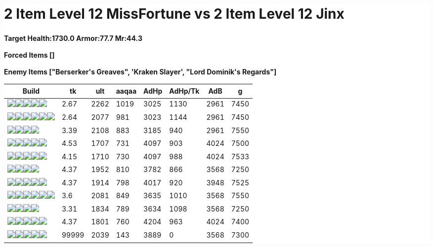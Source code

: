 




















# 2 Item Level 12 MissFortune vs 2 Item Level 12 Jinx

**Target Health:1730.0 Armor:77.7 Mr:44.3**


**Forced Items []**


**Enemy Items ["Berserker's Greaves", 'Kraken Slayer', "Lord Dominik's Regards"]**




Build | tk | ult | aaqaa | AdHp | AdHp/Tk | AdB | g
-|-|-|-|-|-|-|-
![](/item/3142.png)![](/item/3091.png)![](/item/1055.png)![](/item/1036.png)![](/item/1036.png)|2.67|2262|1019|3025|1130|2961|7450
![](/item/6672.png)![](/item/6696.png)![](/item/1001.png)![](/item/1055.png)![](/item/1036.png)![](/item/1036.png)|2.64|2077|981|3023|1144|2961|7450
![](/item/6675.png)![](/item/3074.png)![](/item/1001.png)![](/item/1055.png)|3.39|2108|883|3185|940|2961|7550
![](/item/6632.png)![](/item/3071.png)![](/item/1001.png)![](/item/1055.png)![](/item/1036.png)|4.53|1707|731|4097|903|4024|7500
![](/item/3071.png)![](/item/3078.png)![](/item/1001.png)![](/item/1055.png)![](/item/1036.png)|4.15|1710|730|4097|988|4024|7533
![](/item/3071.png)![](/item/3074.png)![](/item/1001.png)![](/item/1055.png)|4.37|1952|810|3782|866|3568|7250
![](/item/3071.png)![](/item/6609.png)![](/item/1001.png)![](/item/1055.png)![](/item/1037.png)|4.37|1914|798|4017|920|3948|7525
![](/item/3071.png)![](/item/6696.png)![](/item/1001.png)![](/item/1055.png)![](/item/1036.png)![](/item/1036.png)|3.6|2081|849|3635|1010|3568|7550
![](/item/6675.png)![](/item/3071.png)![](/item/1001.png)![](/item/1055.png)|3.31|1834|789|3634|1098|3568|7250
![](/item/3071.png)![](/item/6630.png)![](/item/1001.png)![](/item/1055.png)![](/item/1036.png)|4.37|1801|760|4204|963|4024|7400
![](/item/3071.png)![](/item/6691.png)![](/item/1001.png)![](/item/1055.png)![](/item/1036.png)|99999|2039|143|3889|0|3568|7300
















